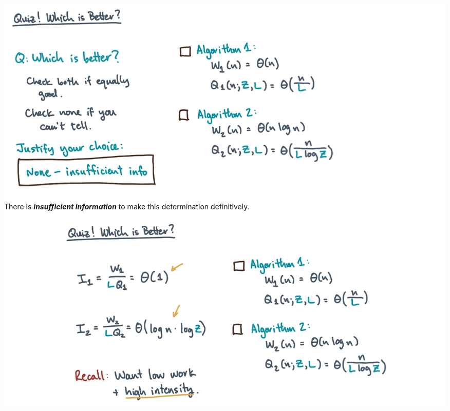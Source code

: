 <img src="./assets/01-066A.png" width="650">
</center>

There is ***insufficient information*** to make this determination definitively.

<center>
<img src="./assets/01-067A.png" width="650">
</center>
